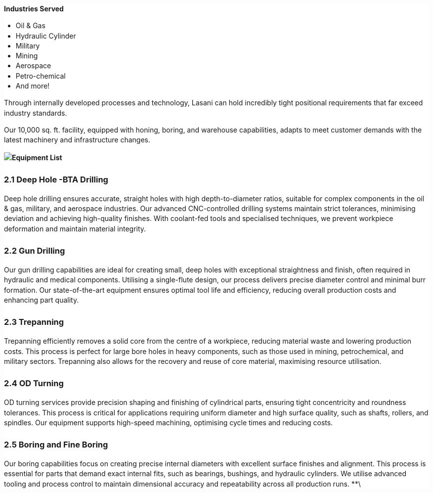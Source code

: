 

**Industries Served**

- Oil & Gas
- Hydraulic Cylinder
- Military
- Mining
- Aerospace
- Petro-chemical
- And more!

Through internally developed processes and technology, Lasani can hold incredibly tight positional requirements that far exceed industry standards.

Our 10,000 sq. ft. facility, equipped with honing, boring, and warehouse capabilities, adapts to meet customer demands with the latest machinery and infrastructure changes.

![](Aspose.Words.e1176bcb-3cdd-4d3b-a53d-a56ba57f4344.001.png)**Equipment List** 


### 2\.1 Deep Hole -BTA Drilling
Deep hole drilling ensures accurate, straight holes with high depth-to-diameter ratios, suitable for complex components in the oil & gas, military, and aerospace industries. Our advanced CNC-controlled drilling systems maintain strict tolerances, minimising deviation and achieving high-quality finishes. With coolant-fed tools and specialised techniques, we prevent workpiece deformation and maintain material integrity.

### 2\.2 Gun Drilling
Our gun drilling capabilities are ideal for creating small, deep holes with exceptional straightness and finish, often required in hydraulic and medical components. Utilising a single-flute design, our process delivers precise diameter control and minimal burr formation. Our state-of-the-art equipment ensures optimal tool life and efficiency, reducing overall production costs and enhancing part quality.

### 2\.3 Trepanning
Trepanning efficiently removes a solid core from the centre of a workpiece, reducing material waste and lowering production costs. This process is perfect for large bore holes in heavy components, such as those used in mining, petrochemical, and military sectors. Trepanning also allows for the recovery and reuse of core material, maximising resource utilisation.

### 2\.4 OD Turning
OD turning services provide precision shaping and finishing of cylindrical parts, ensuring tight concentricity and roundness tolerances. This process is critical for applications requiring uniform diameter and high surface quality, such as shafts, rollers, and spindles. Our equipment supports high-speed machining, optimising cycle times and reducing costs.

### 2\.5 Boring and Fine Boring
Our boring capabilities focus on creating precise internal diameters with excellent surface finishes and alignment. This process is essential for parts that demand exact internal fits, such as bearings, bushings, and hydraulic cylinders. We utilise advanced tooling and process control to maintain dimensional accuracy and repeatability across all production runs.
**\
